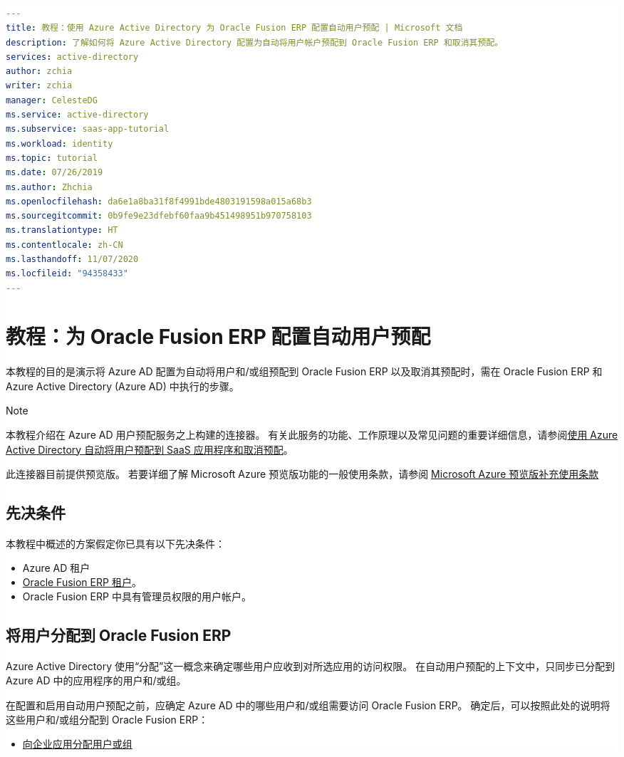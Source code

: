 ```yaml
---
title: 教程：使用 Azure Active Directory 为 Oracle Fusion ERP 配置自动用户预配 | Microsoft 文档
description: 了解如何将 Azure Active Directory 配置为自动将用户帐户预配到 Oracle Fusion ERP 和取消其预配。
services: active-directory
author: zchia
writer: zchia
manager: CelesteDG
ms.service: active-directory
ms.subservice: saas-app-tutorial
ms.workload: identity
ms.topic: tutorial
ms.date: 07/26/2019
ms.author: Zhchia
ms.openlocfilehash: da6e1a8ba31f8f4991bde4803191598a015a68b3
ms.sourcegitcommit: 0b9fe9e23dfebf60faa9b451498951b970758103
ms.translationtype: HT
ms.contentlocale: zh-CN
ms.lasthandoff: 11/07/2020
ms.locfileid: "94358433"
---
```

# <a name="tutorial-configure-oracle-fusion-erp-for-automatic-user-provisioning"></a>教程：为 Oracle Fusion ERP 配置自动用户预配

本教程的目的是演示将 Azure AD 配置为自动将用户和/或组预配到 Oracle Fusion ERP 以及取消其预配时，需在 Oracle Fusion ERP 和 Azure Active Directory (Azure AD) 中执行的步骤。

> [!NOTE]
>  本教程介绍在 Azure AD 用户预配服务之上构建的连接器。 有关此服务的功能、工作原理以及常见问题的重要详细信息，请参阅[使用 Azure Active Directory 自动将用户预配到 SaaS 应用程序和取消预配](../app-provisioning/user-provisioning.md)。
>
> 此连接器目前提供预览版。 若要详细了解 Microsoft Azure 预览版功能的一般使用条款，请参阅 [Microsoft Azure 预览版补充使用条款](https://azure.microsoft.com/support/legal/preview-supplemental-terms/)

## <a name="prerequisites"></a>先决条件

本教程中概述的方案假定你已具有以下先决条件：

* Azure AD 租户
* [Oracle Fusion ERP 租户](https://www.oracle.com/applications/erp/)。
* Oracle Fusion ERP 中具有管理员权限的用户帐户。

## <a name="assign-users-to-oracle-fusion-erp"></a>将用户分配到 Oracle Fusion ERP 
Azure Active Directory 使用“分配”这一概念来确定哪些用户应收到对所选应用的访问权限。 在自动用户预配的上下文中，只同步已分配到 Azure AD 中的应用程序的用户和/或组。

在配置和启用自动用户预配之前，应确定 Azure AD 中的哪些用户和/或组需要访问 Oracle Fusion ERP。 确定后，可以按照此处的说明将这些用户和/或组分配到 Oracle Fusion ERP：
 
* [向企业应用分配用户或组](../manage-apps/assign-user-or-group-access-portal.md) 
